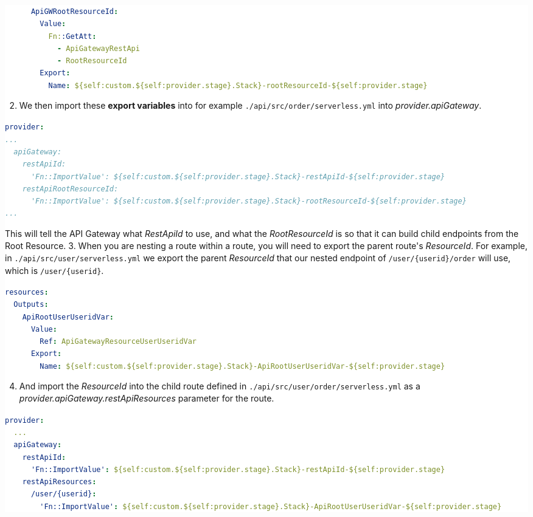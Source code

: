 ```yaml
      ApiGWRootResourceId:
        Value:
          Fn::GetAtt:
            - ApiGatewayRestApi
            - RootResourceId
        Export:
          Name: ${self:custom.${self:provider.stage}.Stack}-rootResourceId-${self:provider.stage}
```
2. We then import these __export variables__ into for example `./api/src/order/serverless.yml` into _provider.apiGateway_.
```yaml
provider:
...
  apiGateway:
    restApiId:
      'Fn::ImportValue': ${self:custom.${self:provider.stage}.Stack}-restApiId-${self:provider.stage}
    restApiRootResourceId:
      'Fn::ImportValue': ${self:custom.${self:provider.stage}.Stack}-rootResourceId-${self:provider.stage}
...
```
This will tell the API Gateway what _RestApiId_ to use, and what the _RootResourceId_ is so that it can build child endpoints from the Root Resource.
3. When you are nesting a route within a route, you will need to export the parent route's _ResourceId_.  For example, in `./api/src/user/serverless.yml` we export the parent _ResourceId_ that our nested endpoint of `/user/{userid}/order` will use, which is `/user/{userid}`.
```yaml
resources:
  Outputs:
    ApiRootUserUseridVar:
      Value:
        Ref: ApiGatewayResourceUserUseridVar
      Export:
        Name: ${self:custom.${self:provider.stage}.Stack}-ApiRootUserUseridVar-${self:provider.stage}
```
4. And import the _ResourceId_ into the child route defined in `./api/src/user/order/serverless.yml` as a _provider.apiGateway.restApiResources_ parameter for the route.
```yaml
provider:
  ...
  apiGateway:
    restApiId:
      'Fn::ImportValue': ${self:custom.${self:provider.stage}.Stack}-restApiId-${self:provider.stage}
    restApiResources:
      /user/{userid}:
        'Fn::ImportValue': ${self:custom.${self:provider.stage}.Stack}-ApiRootUserUseridVar-${self:provider.stage}
```
